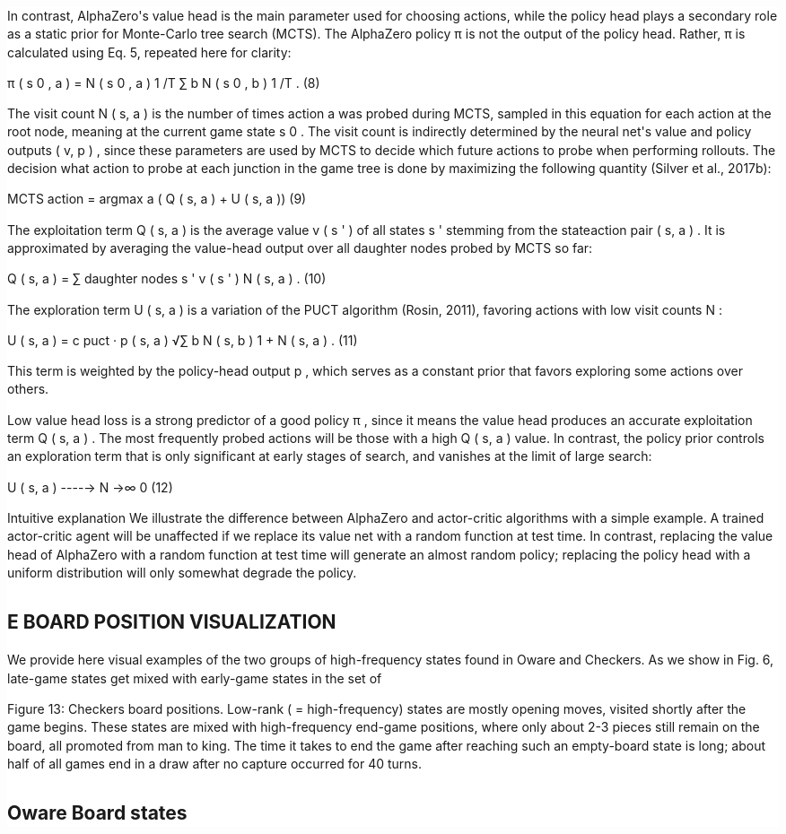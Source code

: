 In contrast, AlphaZero's value head is the main parameter used for choosing actions, while the policy head plays a secondary role as a static prior for Monte-Carlo tree search (MCTS). The AlphaZero policy π is not the output of the policy head. Rather, π is calculated using Eq. 5, repeated here for clarity:

π ( s 0 , a ) = N ( s 0 , a ) 1 /T ∑ b N ( s 0 , b ) 1 /T . (8)

The visit count N ( s, a ) is the number of times action a was probed during MCTS, sampled in this equation for each action at the root node, meaning at the current game state s 0 . The visit count is indirectly determined by the neural net's value and policy outputs ( v, p ) , since these parameters are used by MCTS to decide which future actions to probe when performing rollouts. The decision what action to probe at each junction in the game tree is done by maximizing the following quantity (Silver et al., 2017b):

MCTS action = argmax a ( Q ( s, a ) + U ( s, a )) (9)

The exploitation term Q ( s, a ) is the average value v ( s ' ) of all states s ' stemming from the stateaction pair ( s, a ) . It is approximated by averaging the value-head output over all daughter nodes probed by MCTS so far:

Q ( s, a ) = ∑ daughter nodes s ' v ( s ' ) N ( s, a ) . (10)

The exploration term U ( s, a ) is a variation of the PUCT algorithm (Rosin, 2011), favoring actions with low visit counts N :

U ( s, a ) = c puct · p ( s, a ) √∑ b N ( s, b ) 1 + N ( s, a ) . (11)

This term is weighted by the policy-head output p , which serves as a constant prior that favors exploring some actions over others.

Low value head loss is a strong predictor of a good policy π , since it means the value head produces an accurate exploitation term Q ( s, a ) . The most frequently probed actions will be those with a high Q ( s, a ) value. In contrast, the policy prior controls an exploration term that is only significant at early stages of search, and vanishes at the limit of large search:

U ( s, a ) ----→ N →∞ 0 (12)

Intuitive explanation We illustrate the difference between AlphaZero and actor-critic algorithms with a simple example. A trained actor-critic agent will be unaffected if we replace its value net with a random function at test time. In contrast, replacing the value head of AlphaZero with a random function at test time will generate an almost random policy; replacing the policy head with a uniform distribution will only somewhat degrade the policy.

## E BOARD POSITION VISUALIZATION

We provide here visual examples of the two groups of high-frequency states found in Oware and Checkers. As we show in Fig. 6, late-game states get mixed with early-game states in the set of

Figure 13: Checkers board positions. Low-rank ( = high-frequency) states are mostly opening moves, visited shortly after the game begins. These states are mixed with high-frequency end-game positions, where only about 2-3 pieces still remain on the board, all promoted from man to king. The time it takes to end the game after reaching such an empty-board state is long; about half of all games end in a draw after no capture occurred for 40 turns.



## Oware Board states
